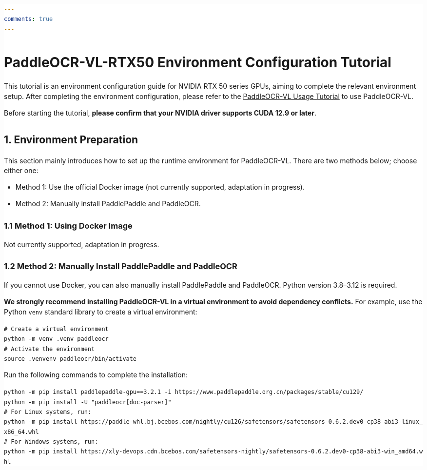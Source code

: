 ```yaml
---
comments: true
---
```


# PaddleOCR-VL-RTX50 Environment Configuration Tutorial

This tutorial is an environment configuration guide for NVIDIA RTX 50 series GPUs, aiming to complete the relevant environment setup. After completing the environment configuration, please refer to the [PaddleOCR-VL Usage Tutorial](./PaddleOCR-VL.en.md) to use PaddleOCR-VL.

Before starting the tutorial, **please confirm that your NVIDIA driver supports CUDA 12.9 or later**.

## 1. Environment Preparation

This section mainly introduces how to set up the runtime environment for PaddleOCR-VL. There are two methods below; choose either one:

- Method 1: Use the official Docker image (not currently supported, adaptation in progress).

- Method 2: Manually install PaddlePaddle and PaddleOCR.

### 1.1 Method 1: Using Docker Image

Not currently supported, adaptation in progress.

### 1.2 Method 2: Manually Install PaddlePaddle and PaddleOCR

If you cannot use Docker, you can also manually install PaddlePaddle and PaddleOCR. Python version 3.8–3.12 is required.

**We strongly recommend installing PaddleOCR-VL in a virtual environment to avoid dependency conflicts.** For example, use the Python `venv` standard library to create a virtual environment:

```shell
# Create a virtual environment
python -m venv .venv_paddleocr
# Activate the environment
source .venvenv_paddleocr/bin/activate
```

Run the following commands to complete the installation:

```shell
python -m pip install paddlepaddle-gpu==3.2.1 -i https://www.paddlepaddle.org.cn/packages/stable/cu129/
python -m pip install -U "paddleocr[doc-parser]"
# For Linux systems, run:
python -m pip install https://paddle-whl.bj.bcebos.com/nightly/cu126/safetensors/safetensors-0.6.2.dev0-cp38-abi3-linux_x86_64.whl
# For Windows systems, run:
python -m pip install https://xly-devops.cdn.bcebos.com/safetensors-nightly/safetensors-0.6.2.dev0-cp38-abi3-win_amd64.whl
```
